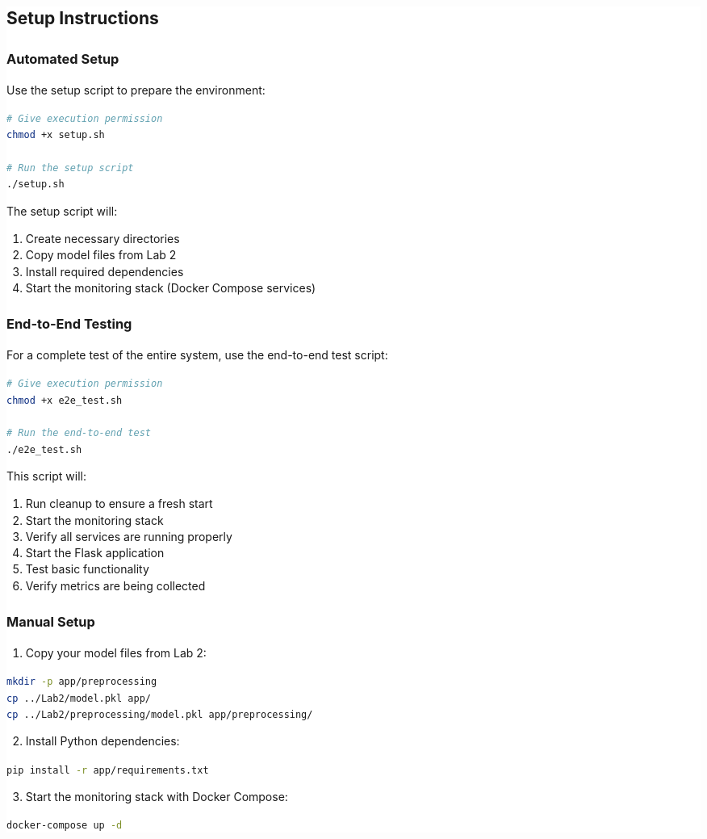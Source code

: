 ## Setup Instructions

### Automated Setup

Use the setup script to prepare the environment:

```bash
# Give execution permission
chmod +x setup.sh

# Run the setup script
./setup.sh
```

The setup script will:
1. Create necessary directories
2. Copy model files from Lab 2
3. Install required dependencies
4. Start the monitoring stack (Docker Compose services)

### End-to-End Testing

For a complete test of the entire system, use the end-to-end test script:

```bash
# Give execution permission
chmod +x e2e_test.sh

# Run the end-to-end test
./e2e_test.sh
```

This script will:
1. Run cleanup to ensure a fresh start
2. Start the monitoring stack 
3. Verify all services are running properly
4. Start the Flask application
5. Test basic functionality
6. Verify metrics are being collected

### Manual Setup

1. Copy your model files from Lab 2:
```bash
mkdir -p app/preprocessing
cp ../Lab2/model.pkl app/
cp ../Lab2/preprocessing/model.pkl app/preprocessing/
```

2. Install Python dependencies:
```bash
pip install -r app/requirements.txt
```

3. Start the monitoring stack with Docker Compose:
```bash
docker-compose up -d
```
